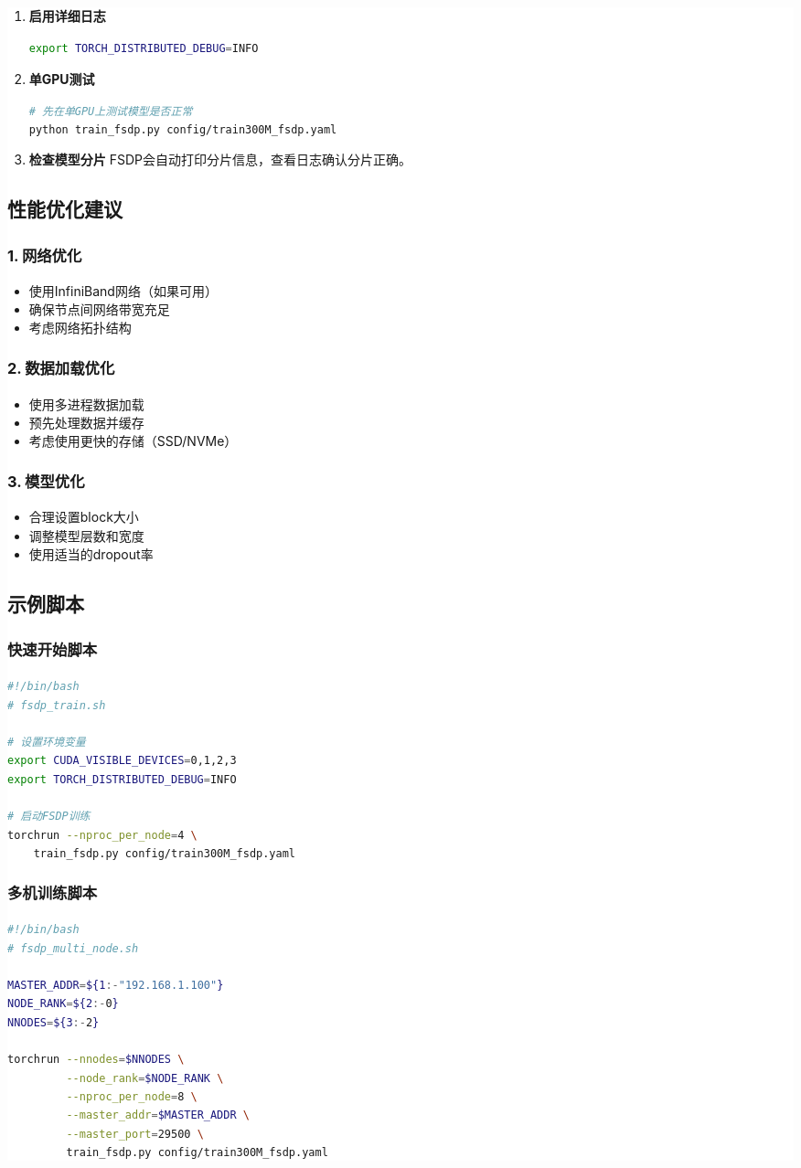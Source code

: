 1. **启用详细日志**
   ```bash
   export TORCH_DISTRIBUTED_DEBUG=INFO
   ```

2. **单GPU测试**
   ```bash
   # 先在单GPU上测试模型是否正常
   python train_fsdp.py config/train300M_fsdp.yaml
   ```

3. **检查模型分片**
   FSDP会自动打印分片信息，查看日志确认分片正确。

## 性能优化建议

### 1. 网络优化
- 使用InfiniBand网络（如果可用）
- 确保节点间网络带宽充足
- 考虑网络拓扑结构

### 2. 数据加载优化
- 使用多进程数据加载
- 预先处理数据并缓存
- 考虑使用更快的存储（SSD/NVMe）

### 3. 模型优化
- 合理设置block大小
- 调整模型层数和宽度
- 使用适当的dropout率

## 示例脚本

### 快速开始脚本

```bash
#!/bin/bash
# fsdp_train.sh

# 设置环境变量
export CUDA_VISIBLE_DEVICES=0,1,2,3
export TORCH_DISTRIBUTED_DEBUG=INFO

# 启动FSDP训练
torchrun --nproc_per_node=4 \
    train_fsdp.py config/train300M_fsdp.yaml
```

### 多机训练脚本

```bash
#!/bin/bash
# fsdp_multi_node.sh

MASTER_ADDR=${1:-"192.168.1.100"}
NODE_RANK=${2:-0}
NNODES=${3:-2}

torchrun --nnodes=$NNODES \
         --node_rank=$NODE_RANK \
         --nproc_per_node=8 \
         --master_addr=$MASTER_ADDR \
         --master_port=29500 \
         train_fsdp.py config/train300M_fsdp.yaml
```